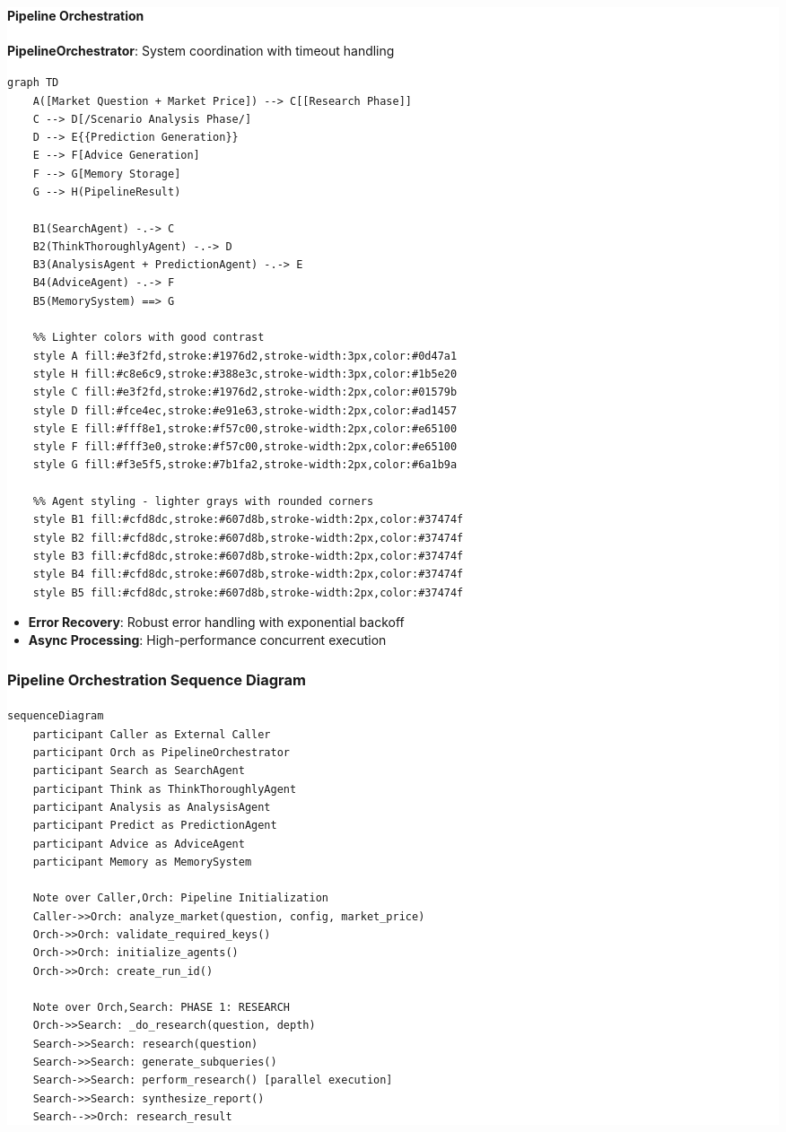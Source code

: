 #### Pipeline Orchestration

**PipelineOrchestrator**: System coordination with timeout handling

```mermaid
graph TD
    A([Market Question + Market Price]) --> C[[Research Phase]]
    C --> D[/Scenario Analysis Phase/]
    D --> E{{Prediction Generation}}
    E --> F[Advice Generation]
    F --> G[Memory Storage]
    G --> H(PipelineResult)
    
    B1(SearchAgent) -.-> C
    B2(ThinkThoroughlyAgent) -.-> D
    B3(AnalysisAgent + PredictionAgent) -.-> E
    B4(AdviceAgent) -.-> F
    B5(MemorySystem) ==> G
    
    %% Lighter colors with good contrast
    style A fill:#e3f2fd,stroke:#1976d2,stroke-width:3px,color:#0d47a1
    style H fill:#c8e6c9,stroke:#388e3c,stroke-width:3px,color:#1b5e20
    style C fill:#e3f2fd,stroke:#1976d2,stroke-width:2px,color:#01579b
    style D fill:#fce4ec,stroke:#e91e63,stroke-width:2px,color:#ad1457
    style E fill:#fff8e1,stroke:#f57c00,stroke-width:2px,color:#e65100
    style F fill:#fff3e0,stroke:#f57c00,stroke-width:2px,color:#e65100
    style G fill:#f3e5f5,stroke:#7b1fa2,stroke-width:2px,color:#6a1b9a
    
    %% Agent styling - lighter grays with rounded corners
    style B1 fill:#cfd8dc,stroke:#607d8b,stroke-width:2px,color:#37474f
    style B2 fill:#cfd8dc,stroke:#607d8b,stroke-width:2px,color:#37474f
    style B3 fill:#cfd8dc,stroke:#607d8b,stroke-width:2px,color:#37474f
    style B4 fill:#cfd8dc,stroke:#607d8b,stroke-width:2px,color:#37474f
    style B5 fill:#cfd8dc,stroke:#607d8b,stroke-width:2px,color:#37474f
```

- **Error Recovery**: Robust error handling with exponential backoff
- **Async Processing**: High-performance concurrent execution

### Pipeline Orchestration Sequence Diagram

```mermaid
sequenceDiagram
    participant Caller as External Caller
    participant Orch as PipelineOrchestrator
    participant Search as SearchAgent
    participant Think as ThinkThoroughlyAgent
    participant Analysis as AnalysisAgent
    participant Predict as PredictionAgent
    participant Advice as AdviceAgent
    participant Memory as MemorySystem
    
    Note over Caller,Orch: Pipeline Initialization
    Caller->>Orch: analyze_market(question, config, market_price)
    Orch->>Orch: validate_required_keys()
    Orch->>Orch: initialize_agents()
    Orch->>Orch: create_run_id()
    
    Note over Orch,Search: PHASE 1: RESEARCH
    Orch->>Search: _do_research(question, depth)
    Search->>Search: research(question)
    Search->>Search: generate_subqueries()
    Search->>Search: perform_research() [parallel execution]
    Search->>Search: synthesize_report()
    Search-->>Orch: research_result
```